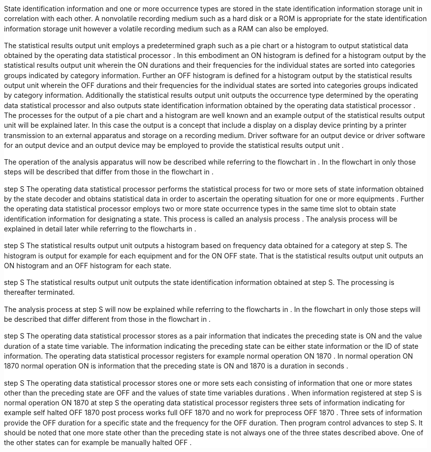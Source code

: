 State identification information and one or more occurrence types are stored in the state identification information storage unit in correlation with each other. A nonvolatile recording medium such as a hard disk or a ROM is appropriate for the state identification information storage unit however a volatile recording medium such as a RAM can also be employed.

The statistical results output unit employs a predetermined graph such as a pie chart or a histogram to output statistical data obtained by the operating data statistical processor . In this embodiment an ON histogram is defined for a histogram output by the statistical results output unit wherein the ON durations and their frequencies for the individual states are sorted into categories groups indicated by category information. Further an OFF histogram is defined for a histogram output by the statistical results output unit wherein the OFF durations and their frequencies for the individual states are sorted into categories groups indicated by category information. Additionally the statistical results output unit outputs the occurrence type determined by the operating data statistical processor and also outputs state identification information obtained by the operating data statistical processor . The processes for the output of a pie chart and a histogram are well known and an example output of the statistical results output unit will be explained later. In this case the output is a concept that include a display on a display device printing by a printer transmission to an external apparatus and storage on a recording medium. Driver software for an output device or driver software for an output device and an output device may be employed to provide the statistical results output unit .

The operation of the analysis apparatus will now be described while referring to the flowchart in . In the flowchart in only those steps will be described that differ from those in the flowchart in .

 step S The operating data statistical processor performs the statistical process for two or more sets of state information obtained by the state decoder and obtains statistical data in order to ascertain the operating situation for one or more equipments . Further the operating data statistical processor employs two or more state occurrence types in the same time slot to obtain state identification information for designating a state. This process is called an analysis process . The analysis process will be explained in detail later while referring to the flowcharts in .

 step S The statistical results output unit outputs a histogram based on frequency data obtained for a category at step S. The histogram is output for example for each equipment and for the ON OFF state. That is the statistical results output unit outputs an ON histogram and an OFF histogram for each state.

 step S The statistical results output unit outputs the state identification information obtained at step S. The processing is thereafter terminated.

The analysis process at step S will now be explained while referring to the flowcharts in . In the flowchart in only those steps will be described that differ different from those in the flowchart in .

 step S The operating data statistical processor stores as a pair information that indicates the preceding state is ON and the value duration of a state time variable. The information indicating the preceding state can be either state information or the ID of state information. The operating data statistical processor registers for example normal operation ON 1870 . In normal operation ON 1870 normal operation ON is information that the preceding state is ON and 1870 is a duration in seconds .

 step S The operating data statistical processor stores one or more sets each consisting of information that one or more states other than the preceding state are OFF and the values of state time variables durations . When information registered at step S is normal operation ON 1870 at step S the operating data statistical processor registers three sets of information indicating for example self halted OFF 1870 post process works full OFF 1870 and no work for preprocess OFF 1870 . Three sets of information provide the OFF duration for a specific state and the frequency for the OFF duration. Then program control advances to step S. It should be noted that one more state other than the preceding state is not always one of the three states described above. One of the other states can for example be manually halted OFF .
